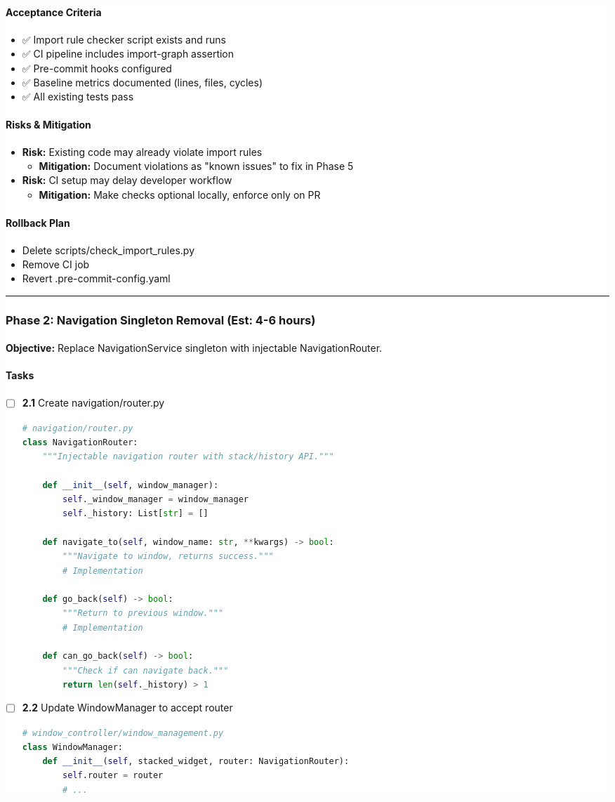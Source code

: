 #### Acceptance Criteria
- ✅ Import rule checker script exists and runs
- ✅ CI pipeline includes import-graph assertion
- ✅ Pre-commit hooks configured
- ✅ Baseline metrics documented (lines, files, cycles)
- ✅ All existing tests pass

#### Risks & Mitigation
- **Risk:** Existing code may already violate import rules
  - **Mitigation:** Document violations as "known issues" to fix in Phase 5
- **Risk:** CI setup may delay developer workflow
  - **Mitigation:** Make checks optional locally, enforce only on PR

#### Rollback Plan
- Delete scripts/check_import_rules.py
- Remove CI job
- Revert .pre-commit-config.yaml

---

### Phase 2: Navigation Singleton Removal (Est: 4-6 hours)

**Objective:** Replace NavigationService singleton with injectable NavigationRouter.

#### Tasks

- [ ] **2.1** Create navigation/router.py
  ```python
  # navigation/router.py
  class NavigationRouter:
      """Injectable navigation router with stack/history API."""
      
      def __init__(self, window_manager):
          self._window_manager = window_manager
          self._history: List[str] = []
      
      def navigate_to(self, window_name: str, **kwargs) -> bool:
          """Navigate to window, returns success."""
          # Implementation
      
      def go_back(self) -> bool:
          """Return to previous window."""
          # Implementation
      
      def can_go_back(self) -> bool:
          """Check if can navigate back."""
          return len(self._history) > 1
  ```

- [ ] **2.2** Update WindowManager to accept router
  ```python
  # window_controller/window_management.py
  class WindowManager:
      def __init__(self, stacked_widget, router: NavigationRouter):
          self.router = router
          # ...
  ```
